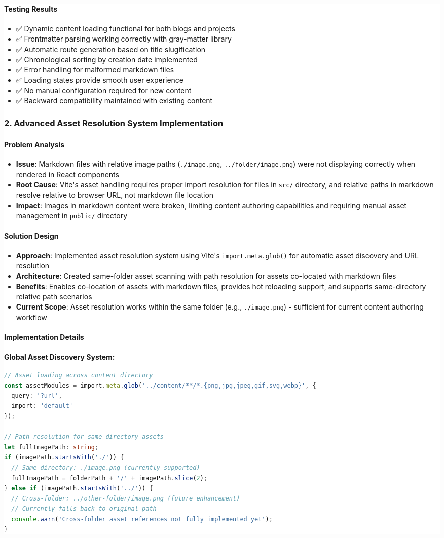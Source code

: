 #### Testing Results
- ✅ Dynamic content loading functional for both blogs and projects
- ✅ Frontmatter parsing working correctly with gray-matter library
- ✅ Automatic route generation based on title slugification
- ✅ Chronological sorting by creation date implemented
- ✅ Error handling for malformed markdown files
- ✅ Loading states provide smooth user experience
- ✅ No manual configuration required for new content
- ✅ Backward compatibility maintained with existing content

### 2. Advanced Asset Resolution System Implementation

#### Problem Analysis
- **Issue**: Markdown files with relative image paths (`./image.png`, `../folder/image.png`) were not displaying correctly when rendered in React components
- **Root Cause**: Vite's asset handling requires proper import resolution for files in `src/` directory, and relative paths in markdown resolve relative to browser URL, not markdown file location
- **Impact**: Images in markdown content were broken, limiting content authoring capabilities and requiring manual asset management in `public/` directory

#### Solution Design
- **Approach**: Implemented asset resolution system using Vite's `import.meta.glob()` for automatic asset discovery and URL resolution
- **Architecture**: Created same-folder asset scanning with path resolution for assets co-located with markdown files
- **Benefits**: Enables co-location of assets with markdown files, provides hot reloading support, and supports same-directory relative path scenarios
- **Current Scope**: Asset resolution works within the same folder (e.g., `./image.png`) - sufficient for current content authoring workflow

#### Implementation Details

**Global Asset Discovery System:**
```typescript
// Asset loading across content directory
const assetModules = import.meta.glob('../content/**/*.{png,jpg,jpeg,gif,svg,webp}', { 
  query: '?url', 
  import: 'default' 
});

// Path resolution for same-directory assets
let fullImagePath: string;
if (imagePath.startsWith('./')) {
  // Same directory: ./image.png (currently supported)
  fullImagePath = folderPath + '/' + imagePath.slice(2);
} else if (imagePath.startsWith('../')) {
  // Cross-folder: ../other-folder/image.png (future enhancement)
  // Currently falls back to original path
  console.warn('Cross-folder asset references not fully implemented yet');
}
```
